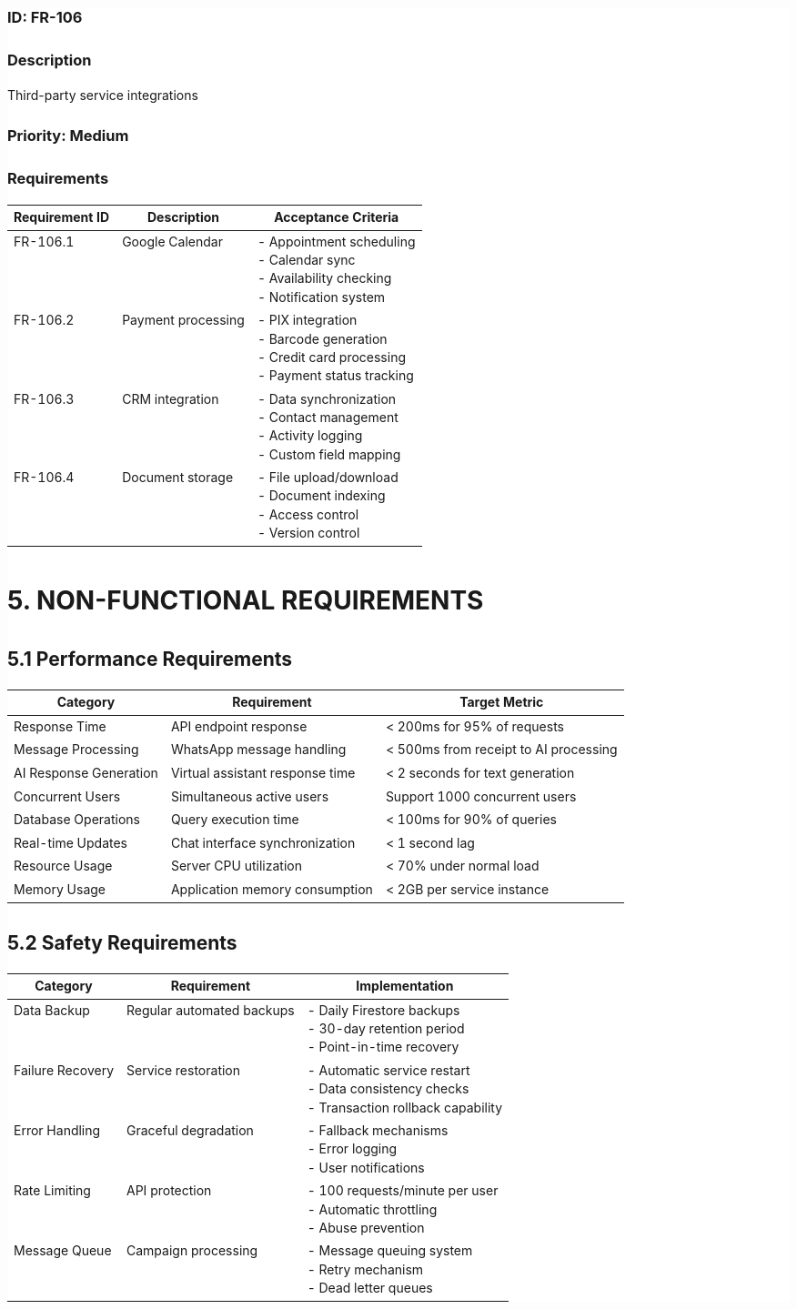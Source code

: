 ### ID: FR-106
### Description
Third-party service integrations
### Priority: Medium
### Requirements

| Requirement ID | Description | Acceptance Criteria |
|---------------|-------------|-------------------|
| FR-106.1 | Google Calendar | - Appointment scheduling<br>- Calendar sync<br>- Availability checking<br>- Notification system |
| FR-106.2 | Payment processing | - PIX integration<br>- Barcode generation<br>- Credit card processing<br>- Payment status tracking |
| FR-106.3 | CRM integration | - Data synchronization<br>- Contact management<br>- Activity logging<br>- Custom field mapping |
| FR-106.4 | Document storage | - File upload/download<br>- Document indexing<br>- Access control<br>- Version control |

# 5. NON-FUNCTIONAL REQUIREMENTS

## 5.1 Performance Requirements

| Category | Requirement | Target Metric |
|----------|-------------|---------------|
| Response Time | API endpoint response | < 200ms for 95% of requests |
| Message Processing | WhatsApp message handling | < 500ms from receipt to AI processing |
| AI Response Generation | Virtual assistant response time | < 2 seconds for text generation |
| Concurrent Users | Simultaneous active users | Support 1000 concurrent users |
| Database Operations | Query execution time | < 100ms for 90% of queries |
| Real-time Updates | Chat interface synchronization | < 1 second lag |
| Resource Usage | Server CPU utilization | < 70% under normal load |
| Memory Usage | Application memory consumption | < 2GB per service instance |

## 5.2 Safety Requirements

| Category | Requirement | Implementation |
|----------|-------------|----------------|
| Data Backup | Regular automated backups | - Daily Firestore backups<br>- 30-day retention period<br>- Point-in-time recovery |
| Failure Recovery | Service restoration | - Automatic service restart<br>- Data consistency checks<br>- Transaction rollback capability |
| Error Handling | Graceful degradation | - Fallback mechanisms<br>- Error logging<br>- User notifications |
| Rate Limiting | API protection | - 100 requests/minute per user<br>- Automatic throttling<br>- Abuse prevention |
| Message Queue | Campaign processing | - Message queuing system<br>- Retry mechanism<br>- Dead letter queues |

